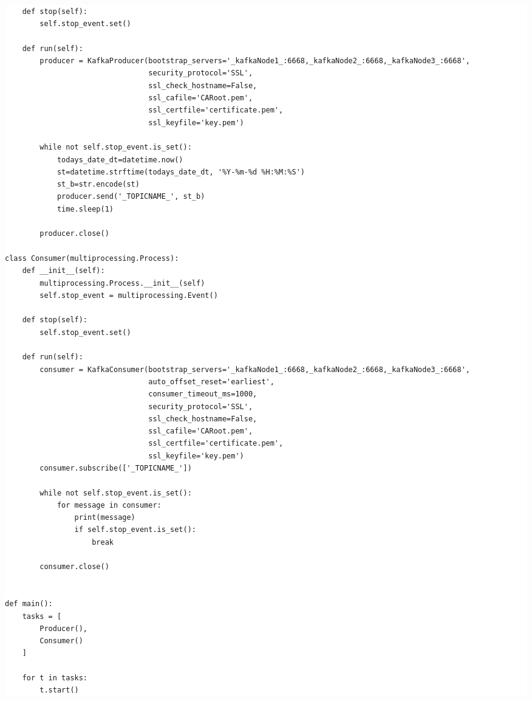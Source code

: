 	    def stop(self):
	        self.stop_event.set()

	    def run(self):
	        producer = KafkaProducer(bootstrap_servers='_kafkaNode1_:6668,_kafkaNode2_:6668,_kafkaNode3_:6668',
	                                 security_protocol='SSL',
	                                 ssl_check_hostname=False,
	                                 ssl_cafile='CARoot.pem',
	                                 ssl_certfile='certificate.pem',
	                                 ssl_keyfile='key.pem')

	        while not self.stop_event.is_set():
	            todays_date_dt=datetime.now()
	            st=datetime.strftime(todays_date_dt, '%Y-%m-%d %H:%M:%S')
	            st_b=str.encode(st)
	            producer.send('_TOPICNAME_', st_b)
	            time.sleep(1)

	        producer.close()

	class Consumer(multiprocessing.Process):
	    def __init__(self):
	        multiprocessing.Process.__init__(self)
	        self.stop_event = multiprocessing.Event()

	    def stop(self):
	        self.stop_event.set()

	    def run(self):
	        consumer = KafkaConsumer(bootstrap_servers='_kafkaNode1_:6668,_kafkaNode2_:6668,_kafkaNode3_:6668',
	                                 auto_offset_reset='earliest',
	                                 consumer_timeout_ms=1000,
	                                 security_protocol='SSL',
	                                 ssl_check_hostname=False,
	                                 ssl_cafile='CARoot.pem',
	                                 ssl_certfile='certificate.pem',
	                                 ssl_keyfile='key.pem')
	        consumer.subscribe(['_TOPICNAME_'])

	        while not self.stop_event.is_set():
	            for message in consumer:
	                print(message)
	                if self.stop_event.is_set():
	                    break

	        consumer.close()


	def main():
	    tasks = [
	        Producer(),
	        Consumer()
	    ]

	    for t in tasks:
	        t.start()
